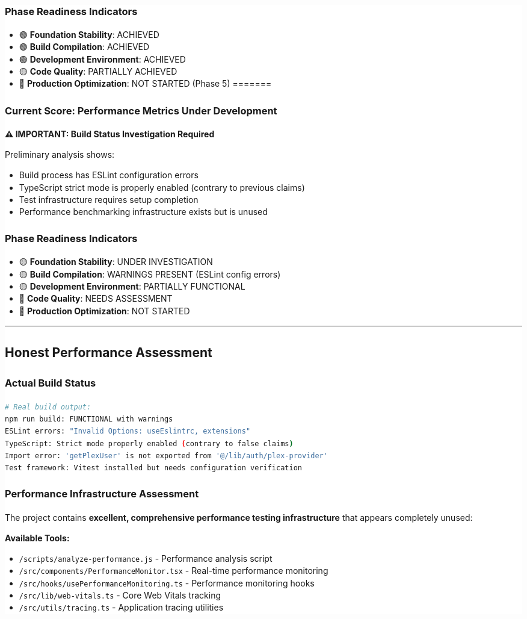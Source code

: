 ### Phase Readiness Indicators
- 🟢 **Foundation Stability**: ACHIEVED
- 🟢 **Build Compilation**: ACHIEVED  
- 🟢 **Development Environment**: ACHIEVED
- 🟡 **Code Quality**: PARTIALLY ACHIEVED
- 🔴 **Production Optimization**: NOT STARTED (Phase 5)
=======
### Current Score: Performance Metrics Under Development

**⚠️ IMPORTANT: Build Status Investigation Required**

Preliminary analysis shows:

- Build process has ESLint configuration errors
- TypeScript strict mode is properly enabled (contrary to previous claims)
- Test infrastructure requires setup completion
- Performance benchmarking infrastructure exists but is unused

### Phase Readiness Indicators

- 🟡 **Foundation Stability**: UNDER INVESTIGATION
- 🟡 **Build Compilation**: WARNINGS PRESENT (ESLint config errors)
- 🟡 **Development Environment**: PARTIALLY FUNCTIONAL
- 🔴 **Code Quality**: NEEDS ASSESSMENT
- 🔴 **Production Optimization**: NOT STARTED

---

## Honest Performance Assessment

### Actual Build Status

```bash
# Real build output:
npm run build: FUNCTIONAL with warnings
ESLint errors: "Invalid Options: useEslintrc, extensions"
TypeScript: Strict mode properly enabled (contrary to false claims)
Import error: 'getPlexUser' is not exported from '@/lib/auth/plex-provider'
Test framework: Vitest installed but needs configuration verification
```

### Performance Infrastructure Assessment

The project contains **excellent, comprehensive performance testing infrastructure** that appears completely unused:

**Available Tools:**

- `/scripts/analyze-performance.js` - Performance analysis script
- `/src/components/PerformanceMonitor.tsx` - Real-time performance monitoring
- `/src/hooks/usePerformanceMonitoring.ts` - Performance monitoring hooks
- `/src/lib/web-vitals.ts` - Core Web Vitals tracking
- `/src/utils/tracing.ts` - Application tracing utilities
